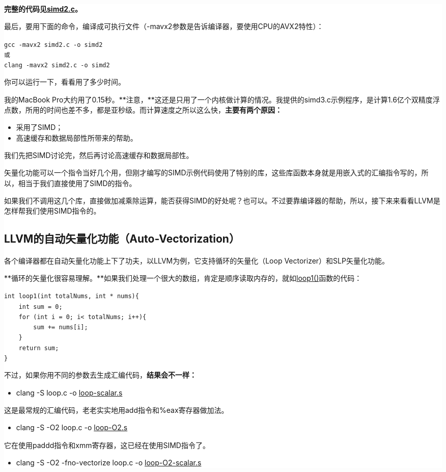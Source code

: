**完整的代码见[simd2.c](https://github.com/RichardGong/PlayWithCompiler/blob/master/lab/31-simd/simd2.c)。**

最后，要用下面的命令，编译成可执行文件（-mavx2参数是告诉编译器，要使用CPU的AVX2特性）：

```
gcc -mavx2 simd2.c -o simd2
或
clang -mavx2 simd2.c -o simd2

```

你可以运行一下，看看用了多少时间。

我的MacBook Pro大约用了0.15秒。**注意，**这还是只用了一个内核做计算的情况。我提供的simd3.c示例程序，是计算1.6亿个双精度浮点数，所用的时间也差不多，都是亚秒级。而计算速度之所以这么快，**主要有两个原因：**

*   采用了SIMD；
*   高速缓存和数据局部性所带来的帮助。

我们先把SIMD讨论完，然后再讨论高速缓存和数据局部性。

矢量化功能可以一个指令当好几个用，但刚才编写的SIMD示例代码使用了特别的库，这些库函数本身就是用嵌入式的汇编指令写的，所以，相当于我们直接使用了SIMD的指令。

如果我们不调用这几个库，直接做加减乘除运算，能否获得SIMD的好处呢？也可以。不过要靠编译器的帮助，所以，接下来来看看LLVM是怎样帮我们使用SIMD指令的。

## LLVM的自动矢量化功能（Auto-Vectorization）

各个编译器都在自动矢量化功能上下了功夫，以LLVM为例，它支持循环的矢量化（Loop Vectorizer）和SLP矢量化功能。

**循环的矢量化很容易理解。**如果我们处理一个很大的数组，肯定是顺序读取内存的，就如[loop1()](https://github.com/RichardGong/PlayWithCompiler/blob/master/lab/31-simd/loop.c)函数的代码：

```
int loop1(int totalNums, int * nums){
    int sum = 0;
    for (int i = 0; i< totalNums; i++){
        sum += nums[i];
    }
    return sum;
}

```

不过，如果你用不同的参数去生成汇编代码，**结果会不一样：**

*   clang -S loop.c -o [loop-scalar.s](https://github.com/RichardGong/PlayWithCompiler/blob/master/lab/31-simd/loop-scalar.s)

这是最常规的汇编代码，老老实实地用add指令和%eax寄存器做加法。

*   clang -S -O2 loop.c -o [loop-O2.s](https://github.com/RichardGong/PlayWithCompiler/blob/master/lab/31-simd/loop-O2.s)

它在使用paddd指令和xmm寄存器，这已经在使用SIMD指令了。

*   clang -S -O2 -fno-vectorize loop.c -o [loop-O2-scalar.s](https://github.com/RichardGong/PlayWithCompiler/blob/master/lab/31-simd/loop-O2-scalar.s)
